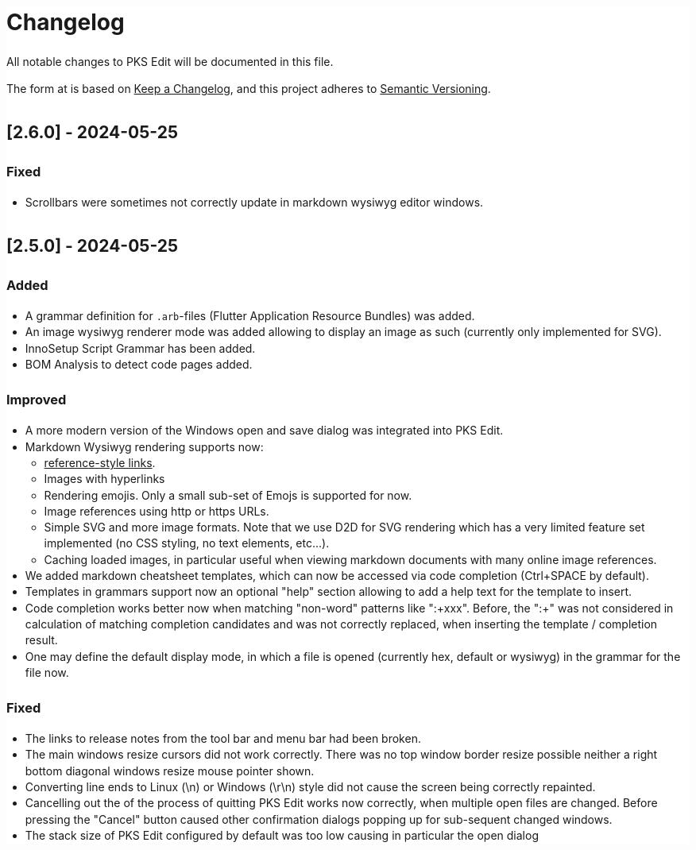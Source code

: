 # Changelog

All notable changes to PKS Edit will be documented in this file.

The form
at is based on [Keep a Changelog](https://keepachangelog.com/en/1.0.0/),
and this project adheres to [Semantic Versioning](https://semver.org/spec/v2.0.0.html).

## [2.6.0] - 2024-05-25

### Fixed
- Scrollbars were sometimes not correctly update in markdown wysiwyg editor windows.

## [2.5.0] - 2024-05-25

### Added
- A grammar definition for `.arb`-files (Flutter Application Resource Bundles) was added.
- An image wysiwyg renderer mode was added allowing to display an image as such (currently only implemented for SVG).
- InnoSetup Script Grammar has been added.
- BOM Analysis to detect code pages added.

### Improved
- A more modern version of the Windows open and save dialog was integrated into PKS Edit.
- Markdown Wysiwyg rendering supports now:
	- [reference-style links](https://daringfireball.net/projects/markdown/syntax#link).
	- Images with hyperlinks
	- Rendering emojis. Only a small sub-set of Emojs is supported for now.
	- Image references using http or https URLs.
	- Simple SVG and more image formats. Note that we use D2D for SVG rendering which has a very 
	  limited feature set implemented (no CSS styling, no text elements, etc...).
	- Caching loaded images, in particular useful when viewing markdown documents with many online image references.
- We added markdown cheatsheet templates, which can now be accessed via code completion (Ctrl+SPACE by default).
- Templates in grammars support now an optional "help" section allowing to add a help text for the template to insert.
- Code completion works better now when matching "non-word" patterns like ":+xxx". Before, the ":+" was not
  considered in calculation of matching completion candidates and was not correctly replaced, when inserting
  the template / completion result.
- One may define the default display mode, in which a file is opened (currently hex, default or wysiwyg)
  in the grammar for the file now.

### Fixed
- The links to release notes from the tool bar and menu bar had been broken.
- The main windows resize cursors did not work correctly. There was no top window border resize possible 
  neither a right bottom diagonal windows resize mouse pointer shown.
- Converting line ends to Linux (\n) or Windows (\r\n) style did not cause the screen being correctly
  repainted.
- Cancelling out the of the process of quitting PKS Edit works now correctly, when multiple open files
  are changed. Before pressing the "Cancel" button caused other confirmation dialogs popping up for sub-sequent
  changed windows.
- The stack size of PKS Edit configured by default was too low causing in particular the open dialog